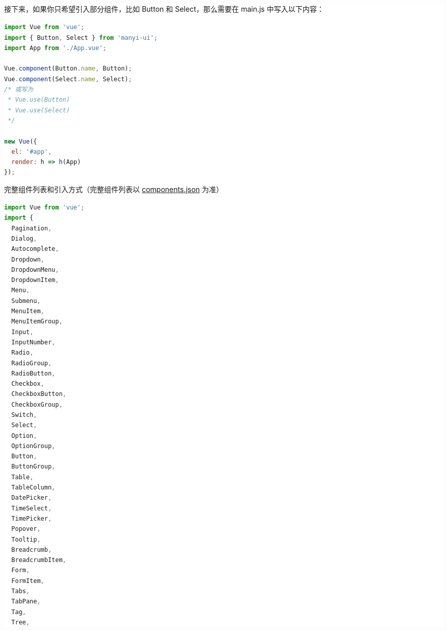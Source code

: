 接下来，如果你只希望引入部分组件，比如 Button 和 Select，那么需要在 main.js 中写入以下内容：

```javascript
import Vue from 'vue';
import { Button, Select } from 'manyi-ui';
import App from './App.vue';

Vue.component(Button.name, Button);
Vue.component(Select.name, Select);
/* 或写为
 * Vue.use(Button)
 * Vue.use(Select)
 */

new Vue({
  el: '#app',
  render: h => h(App)
});
```

完整组件列表和引入方式（完整组件列表以 [components.json](https://github.com/ElemeFE/element/blob/master/components.json) 为准）

```javascript
import Vue from 'vue';
import {
  Pagination,
  Dialog,
  Autocomplete,
  Dropdown,
  DropdownMenu,
  DropdownItem,
  Menu,
  Submenu,
  MenuItem,
  MenuItemGroup,
  Input,
  InputNumber,
  Radio,
  RadioGroup,
  RadioButton,
  Checkbox,
  CheckboxButton,
  CheckboxGroup,
  Switch,
  Select,
  Option,
  OptionGroup,
  Button,
  ButtonGroup,
  Table,
  TableColumn,
  DatePicker,
  TimeSelect,
  TimePicker,
  Popover,
  Tooltip,
  Breadcrumb,
  BreadcrumbItem,
  Form,
  FormItem,
  Tabs,
  TabPane,
  Tag,
  Tree,
```